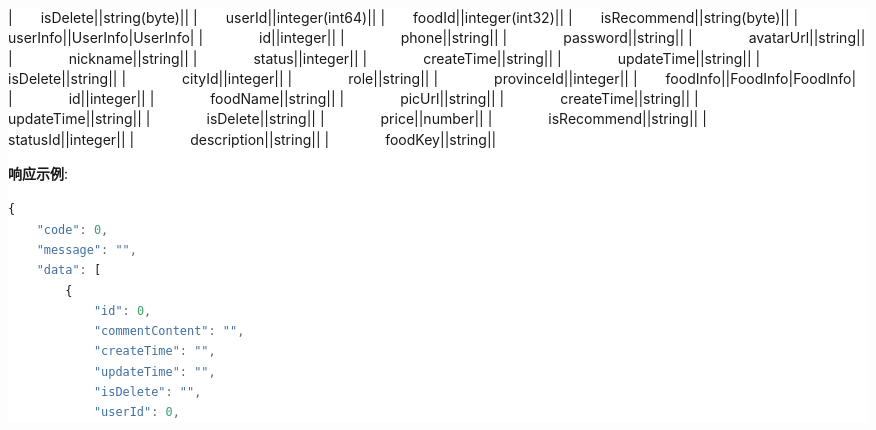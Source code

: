 |&emsp;&emsp;isDelete||string(byte)||
|&emsp;&emsp;userId||integer(int64)||
|&emsp;&emsp;foodId||integer(int32)||
|&emsp;&emsp;isRecommend||string(byte)||
|&emsp;&emsp;userInfo||UserInfo|UserInfo|
|&emsp;&emsp;&emsp;&emsp;id||integer||
|&emsp;&emsp;&emsp;&emsp;phone||string||
|&emsp;&emsp;&emsp;&emsp;password||string||
|&emsp;&emsp;&emsp;&emsp;avatarUrl||string||
|&emsp;&emsp;&emsp;&emsp;nickname||string||
|&emsp;&emsp;&emsp;&emsp;status||integer||
|&emsp;&emsp;&emsp;&emsp;createTime||string||
|&emsp;&emsp;&emsp;&emsp;updateTime||string||
|&emsp;&emsp;&emsp;&emsp;isDelete||string||
|&emsp;&emsp;&emsp;&emsp;cityId||integer||
|&emsp;&emsp;&emsp;&emsp;role||string||
|&emsp;&emsp;&emsp;&emsp;provinceId||integer||
|&emsp;&emsp;foodInfo||FoodInfo|FoodInfo|
|&emsp;&emsp;&emsp;&emsp;id||integer||
|&emsp;&emsp;&emsp;&emsp;foodName||string||
|&emsp;&emsp;&emsp;&emsp;picUrl||string||
|&emsp;&emsp;&emsp;&emsp;createTime||string||
|&emsp;&emsp;&emsp;&emsp;updateTime||string||
|&emsp;&emsp;&emsp;&emsp;isDelete||string||
|&emsp;&emsp;&emsp;&emsp;price||number||
|&emsp;&emsp;&emsp;&emsp;isRecommend||string||
|&emsp;&emsp;&emsp;&emsp;statusId||integer||
|&emsp;&emsp;&emsp;&emsp;description||string||
|&emsp;&emsp;&emsp;&emsp;foodKey||string||


**响应示例**:
```javascript
{
	"code": 0,
	"message": "",
	"data": [
		{
			"id": 0,
			"commentContent": "",
			"createTime": "",
			"updateTime": "",
			"isDelete": "",
			"userId": 0,
```